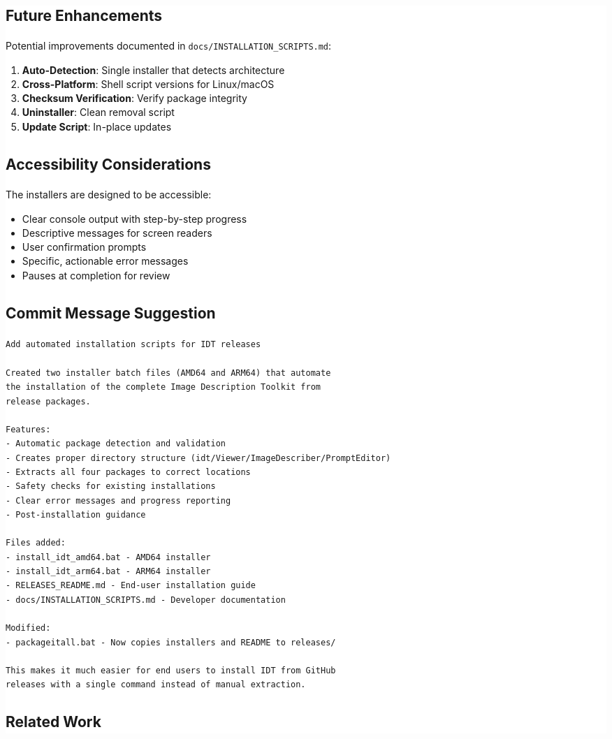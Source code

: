 ## Future Enhancements

Potential improvements documented in `docs/INSTALLATION_SCRIPTS.md`:

1. **Auto-Detection**: Single installer that detects architecture
2. **Cross-Platform**: Shell script versions for Linux/macOS
3. **Checksum Verification**: Verify package integrity
4. **Uninstaller**: Clean removal script
5. **Update Script**: In-place updates

## Accessibility Considerations

The installers are designed to be accessible:
- Clear console output with step-by-step progress
- Descriptive messages for screen readers
- User confirmation prompts
- Specific, actionable error messages
- Pauses at completion for review

## Commit Message Suggestion

```
Add automated installation scripts for IDT releases

Created two installer batch files (AMD64 and ARM64) that automate
the installation of the complete Image Description Toolkit from
release packages.

Features:
- Automatic package detection and validation
- Creates proper directory structure (idt/Viewer/ImageDescriber/PromptEditor)
- Extracts all four packages to correct locations
- Safety checks for existing installations
- Clear error messages and progress reporting
- Post-installation guidance

Files added:
- install_idt_amd64.bat - AMD64 installer
- install_idt_arm64.bat - ARM64 installer
- RELEASES_README.md - End-user installation guide
- docs/INSTALLATION_SCRIPTS.md - Developer documentation

Modified:
- packageitall.bat - Now copies installers and README to releases/

This makes it much easier for end users to install IDT from GitHub
releases with a single command instead of manual extraction.
```

## Related Work
